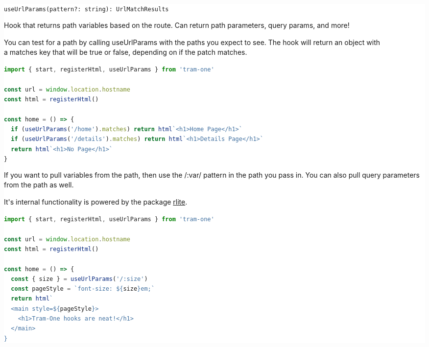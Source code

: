 ```
useUrlParams(pattern?: string): UrlMatchResults
```

Hook that returns path variables based on the route. Can return path parameters, query params, and more!

You can test for a path by calling useUrlParams with the paths you expect to see. The hook will return an object with a matches key that will be true or false, depending on if the patch matches.

```js
import { start, registerHtml, useUrlParams } from 'tram-one'

const url = window.location.hostname
const html = registerHtml()

const home = () => {
  if (useUrlParams('/home').matches) return html`<h1>Home Page</h1>`
  if (useUrlParams('/details').matches) return html`<h1>Details Page</h1>`
  return html`<h1>No Page</h1>`
}
```

If you want to pull variables from the path, then use the /:var/ pattern in the path you pass in. You can also pull query parameters from the path as well.

It's internal functionality is powered by the package [rlite](https://www.npmjs.com/package/rlite-router).

```js
import { start, registerHtml, useUrlParams } from 'tram-one'

const url = window.location.hostname
const html = registerHtml()

const home = () => {
  const { size } = useUrlParams('/:size')
  const pageStyle = `font-size: ${size}em;`
  return html`
  <main style=${pageStyle}>
    <h1>Tram-One hooks are neat!</h1>
  </main>
}
```
